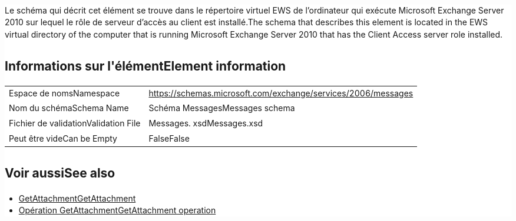 <span data-ttu-id="1f9c9-165">Le schéma qui décrit cet élément se trouve dans le répertoire virtuel EWS de l’ordinateur qui exécute Microsoft Exchange Server 2010 sur lequel le rôle de serveur d’accès au client est installé.</span><span class="sxs-lookup"><span data-stu-id="1f9c9-165">The schema that describes this element is located in the EWS virtual directory of the computer that is running Microsoft Exchange Server 2010 that has the Client Access server role installed.</span></span>
  
## <a name="element-information"></a><span data-ttu-id="1f9c9-166">Informations sur l'élément</span><span class="sxs-lookup"><span data-stu-id="1f9c9-166">Element information</span></span>

|||
|:-----|:-----|
|<span data-ttu-id="1f9c9-167">Espace de noms</span><span class="sxs-lookup"><span data-stu-id="1f9c9-167">Namespace</span></span>  <br/> |https://schemas.microsoft.com/exchange/services/2006/messages  <br/> |
|<span data-ttu-id="1f9c9-168">Nom du schéma</span><span class="sxs-lookup"><span data-stu-id="1f9c9-168">Schema Name</span></span>  <br/> |<span data-ttu-id="1f9c9-169">Schéma Messages</span><span class="sxs-lookup"><span data-stu-id="1f9c9-169">Messages schema</span></span>  <br/> |
|<span data-ttu-id="1f9c9-170">Fichier de validation</span><span class="sxs-lookup"><span data-stu-id="1f9c9-170">Validation File</span></span>  <br/> |<span data-ttu-id="1f9c9-171">Messages. xsd</span><span class="sxs-lookup"><span data-stu-id="1f9c9-171">Messages.xsd</span></span>  <br/> |
|<span data-ttu-id="1f9c9-172">Peut être vide</span><span class="sxs-lookup"><span data-stu-id="1f9c9-172">Can be Empty</span></span>  <br/> |<span data-ttu-id="1f9c9-173">False</span><span class="sxs-lookup"><span data-stu-id="1f9c9-173">False</span></span>  <br/> |
   
## <a name="see-also"></a><span data-ttu-id="1f9c9-174">Voir aussi</span><span class="sxs-lookup"><span data-stu-id="1f9c9-174">See also</span></span>

- [<span data-ttu-id="1f9c9-175">GetAttachment</span><span class="sxs-lookup"><span data-stu-id="1f9c9-175">GetAttachment</span></span>](getattachment.md) 
- [<span data-ttu-id="1f9c9-176">Opération GetAttachment</span><span class="sxs-lookup"><span data-stu-id="1f9c9-176">GetAttachment operation</span></span>](getattachment-operation.md)

